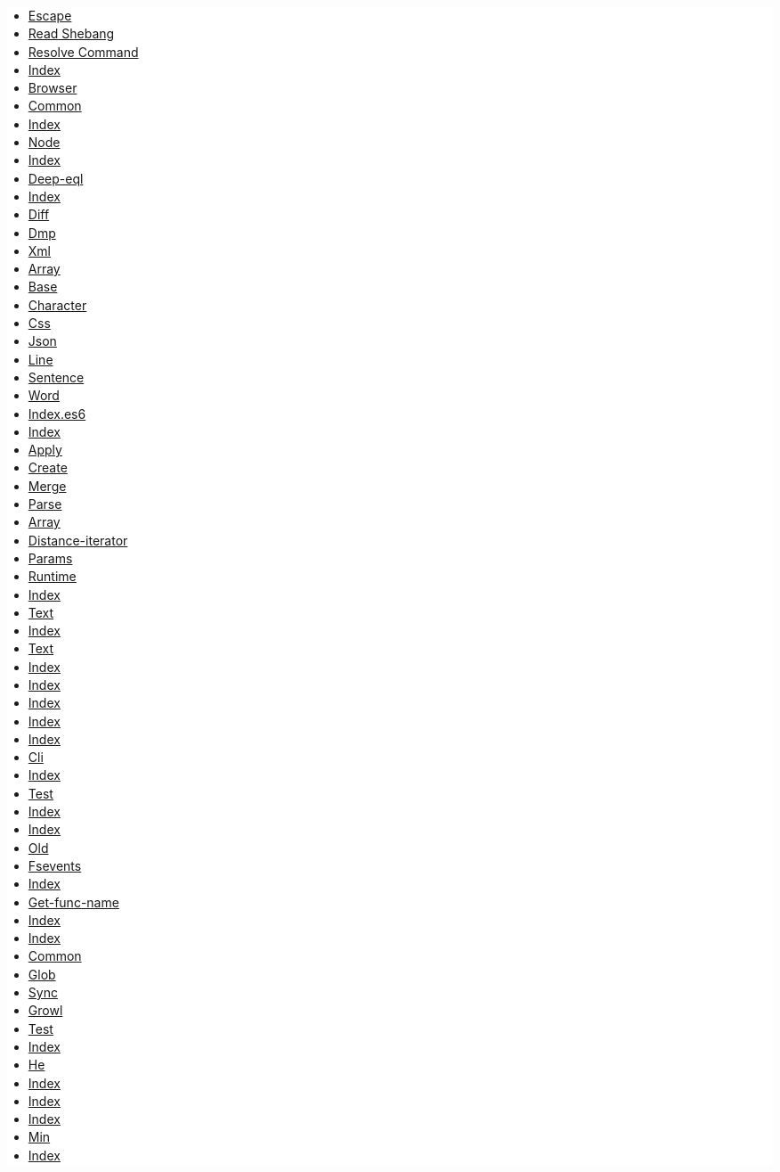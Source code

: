   * [Escape](#escape)
  * [Read Shebang](#read-shebang)
  * [Resolve Command](#resolve-command)
  * [Index](#index)
  * [Browser](#browser)
  * [Common](#common)
  * [Index](#index)
  * [Node](#node)
  * [Index](#index)
  * [Deep-eql](#deep-eql)
  * [Index](#index)
  * [Diff](#diff)
  * [Dmp](#dmp)
  * [Xml](#xml)
  * [Array](#array)
  * [Base](#base)
  * [Character](#character)
  * [Css](#css)
  * [Json](#json)
  * [Line](#line)
  * [Sentence](#sentence)
  * [Word](#word)
  * [Index.es6](#index.es6)
  * [Index](#index)
  * [Apply](#apply)
  * [Create](#create)
  * [Merge](#merge)
  * [Parse](#parse)
  * [Array](#array)
  * [Distance-iterator](#distance-iterator)
  * [Params](#params)
  * [Runtime](#runtime)
  * [Index](#index)
  * [Text](#text)
  * [Index](#index)
  * [Text](#text)
  * [Index](#index)
  * [Index](#index)
  * [Index](#index)
  * [Index](#index)
  * [Index](#index)
  * [Cli](#cli)
  * [Index](#index)
  * [Test](#test)
  * [Index](#index)
  * [Index](#index)
  * [Old](#old)
  * [Fsevents](#fsevents)
  * [Index](#index)
  * [Get-func-name](#get-func-name)
  * [Index](#index)
  * [Index](#index)
  * [Common](#common)
  * [Glob](#glob)
  * [Sync](#sync)
  * [Growl](#growl)
  * [Test](#test)
  * [Index](#index)
  * [He](#he)
  * [Index](#index)
  * [Index](#index)
  * [Index](#index)
  * [Min](#min)
  * [Index](#index)